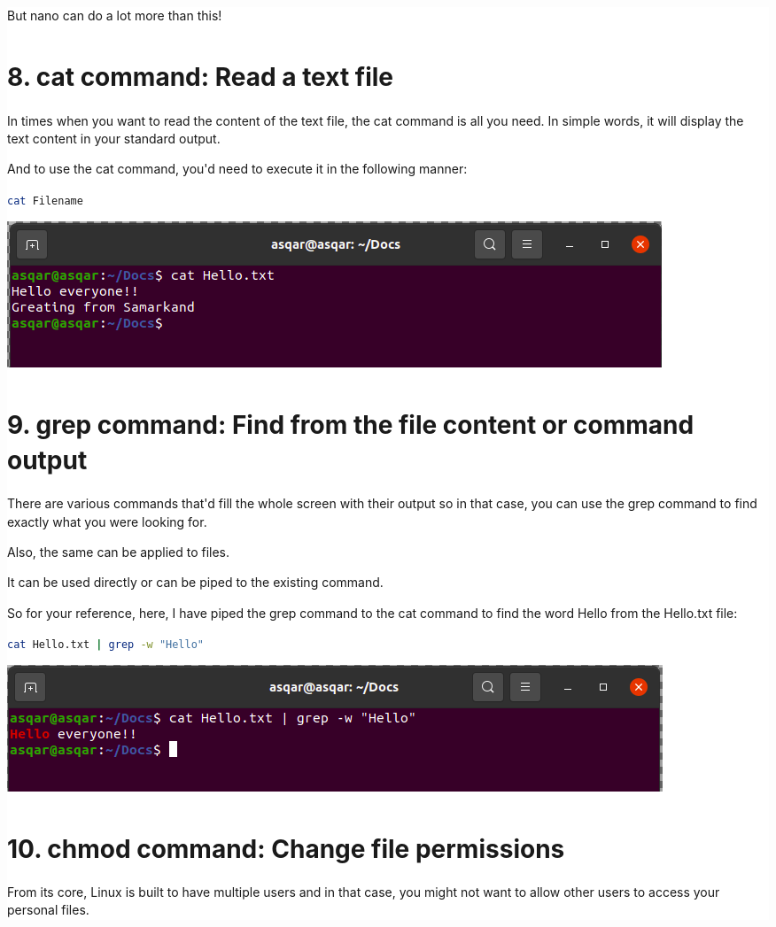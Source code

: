 But nano can do a lot more than this!

# 8. cat command: Read a text file
In times when you want to read the content of the text file, the cat command is all you need. In simple words, it will display the text content in your standard output.

And to use the cat command, you'd need to execute it in the following manner:

```sh
cat Filename
```

![Getting started](./images/8.png)

# 9. grep command: Find from the file content or command output
There are various commands that'd fill the whole screen with their output so in that case, you can use the grep command to find exactly what you were looking for.

Also, the same can be applied to files.

It can be used directly or can be piped to the existing command.

So for your reference, here, I have piped the grep command to the cat command to find the word Hello from the Hello.txt file:

```sh
cat Hello.txt | grep -w "Hello"
```

![Getting started](./images/9.png)

# 10. chmod command: Change file permissions
From its core, Linux is built to have multiple users and in that case, you might not want to allow other users to access your personal files.
